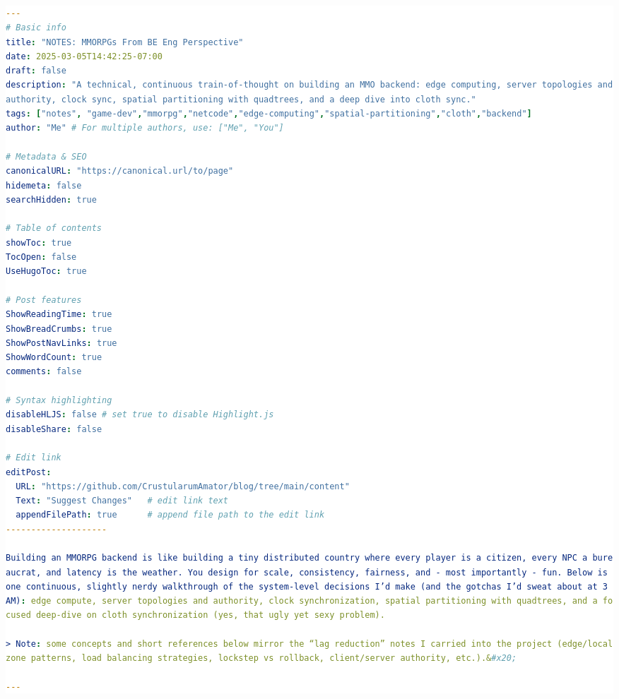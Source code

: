 ```yaml
---
# Basic info
title: "NOTES: MMORPGs From BE Eng Perspective"
date: 2025-03-05T14:42:25-07:00
draft: false
description: "A technical, continuous train-of-thought on building an MMO backend: edge computing, server topologies and authority, clock sync, spatial partitioning with quadtrees, and a deep dive into cloth sync."
tags: ["notes", "game-dev","mmorpg","netcode","edge-computing","spatial-partitioning","cloth","backend"]
author: "Me" # For multiple authors, use: ["Me", "You"]

# Metadata & SEO
canonicalURL: "https://canonical.url/to/page"
hidemeta: false
searchHidden: true

# Table of contents
showToc: true
TocOpen: false
UseHugoToc: true

# Post features
ShowReadingTime: true
ShowBreadCrumbs: true
ShowPostNavLinks: true
ShowWordCount: true
comments: false

# Syntax highlighting
disableHLJS: false # set true to disable Highlight.js
disableShare: false

# Edit link
editPost:
  URL: "https://github.com/CrustularumAmator/blog/tree/main/content"
  Text: "Suggest Changes"   # edit link text
  appendFilePath: true      # append file path to the edit link
--------------------

Building an MMORPG backend is like building a tiny distributed country where every player is a citizen, every NPC a bureaucrat, and latency is the weather. You design for scale, consistency, fairness, and - most importantly - fun. Below is one continuous, slightly nerdy walkthrough of the system-level decisions I’d make (and the gotchas I’d sweat about at 3 AM): edge compute, server topologies and authority, clock synchronization, spatial partitioning with quadtrees, and a focused deep-dive on cloth synchronization (yes, that ugly yet sexy problem).

> Note: some concepts and short references below mirror the “lag reduction” notes I carried into the project (edge/local zone patterns, load balancing strategies, lockstep vs rollback, client/server authority, etc.).&#x20;

---
```
